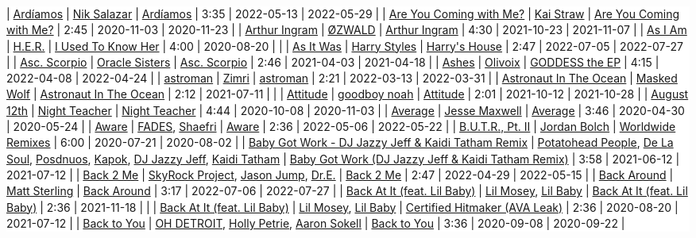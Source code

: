 | [Ardíamos](https://open.spotify.com/track/6RPSYHzPV57HJ5m7TW8vx1) | [Nik Salazar](https://open.spotify.com/artist/7wAlQhXkC6c2FHlqeaIln6) | [Ardíamos](https://open.spotify.com/album/2oO0Gi9XpK5YbmoRa0eKl9) | 3:35 | 2022-05-13 | 2022-05-29 |
| [Are You Coming with Me?](https://open.spotify.com/track/3kJFOAzggfdQh8JmukWWq0) | [Kai Straw](https://open.spotify.com/artist/1zXCFUgH6FWS0iCiCKsH55) | [Are You Coming with Me?](https://open.spotify.com/album/01HdWXqxBsUim7pu8cJm0t) | 2:45 | 2020-11-03 | 2020-11-23 |
| [Arthur Ingram](https://open.spotify.com/track/6t4oyrotAyLDwWlhffQpIo) | [ØZWALD](https://open.spotify.com/artist/7pwk3M6iETEiAFLwqkgLrk) | [Arthur Ingram](https://open.spotify.com/album/0jo9ww5AIg3RchxVtwmQXL) | 4:30 | 2021-10-23 | 2021-11-07 |
| [As I Am](https://open.spotify.com/track/6hRrzZJ90DNQdEF1Wu2Mrf) | [H.E.R.](https://open.spotify.com/artist/3Y7RZ31TRPVadSFVy1o8os) | [I Used To Know Her](https://open.spotify.com/album/0IMTA2Wz6p8CNZ0MDK2zvg) | 4:00 | 2020-08-20 |  |
| [As It Was](https://open.spotify.com/track/4Dvkj6JhhA12EX05fT7y2e) | [Harry Styles](https://open.spotify.com/artist/6KImCVD70vtIoJWnq6nGn3) | [Harry's House](https://open.spotify.com/album/5r36AJ6VOJtp00oxSkBZ5h) | 2:47 | 2022-07-05 | 2022-07-27 |
| [Asc\. Scorpio](https://open.spotify.com/track/13zkVsNIyXsagdlbg7ulWO) | [Oracle Sisters](https://open.spotify.com/artist/2S11VlKvbvSKyyb7Wk4YP1) | [Asc\. Scorpio](https://open.spotify.com/album/2Nsk6k3DXUFJ5sZifoM2fk) | 2:46 | 2021-04-03 | 2021-04-18 |
| [Ashes](https://open.spotify.com/track/0KnoUvqj6W5SsE6vqqyzqO) | [Olivoix](https://open.spotify.com/artist/5dkV7cKtTnT8ZWWKC0SOKR) | [GODDESS the EP](https://open.spotify.com/album/6r3U5CbZ0n6IdVQ5WTNm8g) | 4:15 | 2022-04-08 | 2022-04-24 |
| [astroman](https://open.spotify.com/track/0VrdyHqdN8ybOgz64DMWKN) | [Zimri](https://open.spotify.com/artist/2E75OsKarvMnuMwNScEkpW) | [astroman](https://open.spotify.com/album/3yIpwCXIrs6jM0BWhmbwMx) | 2:21 | 2022-03-13 | 2022-03-31 |
| [Astronaut In The Ocean](https://open.spotify.com/track/3Ofmpyhv5UAQ70mENzB277) | [Masked Wolf](https://open.spotify.com/artist/1uU7g3DNSbsu0QjSEqZtEd) | [Astronaut In The Ocean](https://open.spotify.com/album/7vus4Q8r5DS2Dl1JClxEsA) | 2:12 | 2021-07-11 |  |
| [Attitude](https://open.spotify.com/track/5Q1ehXqFNBfWbGDXIGw6Pv) | [goodboy noah](https://open.spotify.com/artist/021wqpA4geq0mtJlARXjon) | [Attitude](https://open.spotify.com/album/6b2aFLcRgVfz0vImU7sASa) | 2:01 | 2021-10-12 | 2021-10-28 |
| [August 12th](https://open.spotify.com/track/45EmPoTxkIXNve1jm7oRTE) | [Night Teacher](https://open.spotify.com/artist/5XboTqSD1RnWR5vkwsHxDt) | [Night Teacher](https://open.spotify.com/album/4EKTpwT5LQlRz4UQ7ULk8v) | 4:44 | 2020-10-08 | 2020-11-03 |
| [Average](https://open.spotify.com/track/0yPDF8se2PZBxNwKHGbMsM) | [Jesse Maxwell](https://open.spotify.com/artist/1DWZyavMIKzxC3zDSG5prd) | [Average](https://open.spotify.com/album/5JlzTmxozjcdWymxen6HFY) | 3:46 | 2020-04-30 | 2020-05-24 |
| [Aware](https://open.spotify.com/track/2bk1uzJ0s3d64AdtFwfgi4) | [FADES](https://open.spotify.com/artist/2VElyouiCfoYPDJluzwJwK), [Shaefri](https://open.spotify.com/artist/6Uue2zjsE8VBfcFVPBfMbP) | [Aware](https://open.spotify.com/album/2xBFIZEL2319Ux8euBOopg) | 2:36 | 2022-05-06 | 2022-05-22 |
| [B.U.T.R., Pt\. II](https://open.spotify.com/track/1YYrdQLIZipyAHRlIZgDSC) | [Jordan Bolch](https://open.spotify.com/artist/5W50j5JKTlmNOMh6ndEUji) | [Worldwide Remixes](https://open.spotify.com/album/0OPI7jp6zKwHR6TeHyOsKO) | 6:00 | 2020-07-21 | 2020-08-02 |
| [Baby Got Work \- DJ Jazzy Jeff & Kaidi Tatham Remix](https://open.spotify.com/track/1vvVGGYx3vB2KJ6iAndTfy) | [Potatohead People](https://open.spotify.com/artist/2lmWYYMM80tsoDES4aUB1m), [De La Soul](https://open.spotify.com/artist/1Z8ODXyhEBi3WynYw0Rya6), [Posdnuos](https://open.spotify.com/artist/4OydvmAsJa7r6W8Q0xwkI7), [Kapok](https://open.spotify.com/artist/79QY1od36t2L6Rc663c4Mw), [DJ Jazzy Jeff](https://open.spotify.com/artist/3nmiIgeri4vEY7y0VpbsCn), [Kaidi Tatham](https://open.spotify.com/artist/1x2aM48UiN5WoQL6ISEPvz) | [Baby Got Work \(DJ Jazzy Jeff & Kaidi Tatham Remix\)](https://open.spotify.com/album/1jkTVKxkrshOAIC6Q1e1ZU) | 3:58 | 2021-06-12 | 2021-07-12 |
| [Back 2 Me](https://open.spotify.com/track/7AiQ0XMTXqb8IcXj23UbP4) | [SkyRock Project](https://open.spotify.com/artist/5i2N7l43efjqDXCDHa3Sa6), [Jason Jump](https://open.spotify.com/artist/1nXHE5uOuoAr5QFV1Wk7Ly), [Dr.E.](https://open.spotify.com/artist/7aK8AXZKMLEhqGg5WloHjo) | [Back 2 Me](https://open.spotify.com/album/7aOGK4pTNG6K0Tvwao0Ar7) | 2:47 | 2022-04-29 | 2022-05-15 |
| [Back Around](https://open.spotify.com/track/6PvAnW4433OWfq0v8aL7JX) | [Matt Sterling](https://open.spotify.com/artist/48Dv0C21GDMR2XcHMJ5ZYT) | [Back Around](https://open.spotify.com/album/6RniqRrB7btZXnmXFLWBBa) | 3:17 | 2022-07-06 | 2022-07-27 |
| [Back At It \(feat\. Lil Baby\)](https://open.spotify.com/track/07twUUK8jWUCVsrSoEgbLW) | [Lil Mosey](https://open.spotify.com/artist/5zctI4wO9XSKS8XwcnqEHk), [Lil Baby](https://open.spotify.com/artist/5f7VJjfbwm532GiveGC0ZK) | [Back At It \(feat\. Lil Baby\)](https://open.spotify.com/album/1C9zDYqWpx7Lqcsu81DV6Y) | 2:36 | 2021-11-18 |  |
| [Back At It \(feat\. Lil Baby\)](https://open.spotify.com/track/144JN38I4ZAHGaza4i7NpG) | [Lil Mosey](https://open.spotify.com/artist/5zctI4wO9XSKS8XwcnqEHk), [Lil Baby](https://open.spotify.com/artist/5f7VJjfbwm532GiveGC0ZK) | [Certified Hitmaker \(AVA Leak\)](https://open.spotify.com/album/11AncjVTiUt9J85tqzzkRj) | 2:36 | 2020-08-20 | 2021-07-12 |
| [Back to You](https://open.spotify.com/track/4AvX6L0bKiHsyn2idojP9L) | [OH DETROIT](https://open.spotify.com/artist/38ixkgrMcC8pKV0GxpolTR), [Holly Petrie](https://open.spotify.com/artist/1D8JLcZZlONOEL5QY8FZ1r), [Aaron Sokell](https://open.spotify.com/artist/48lqiHffqeGdUbZ8c4h2ym) | [Back to You](https://open.spotify.com/album/2bWhSiFRj9AE9KnHD3QAQ7) | 3:36 | 2020-09-08 | 2020-09-22 |